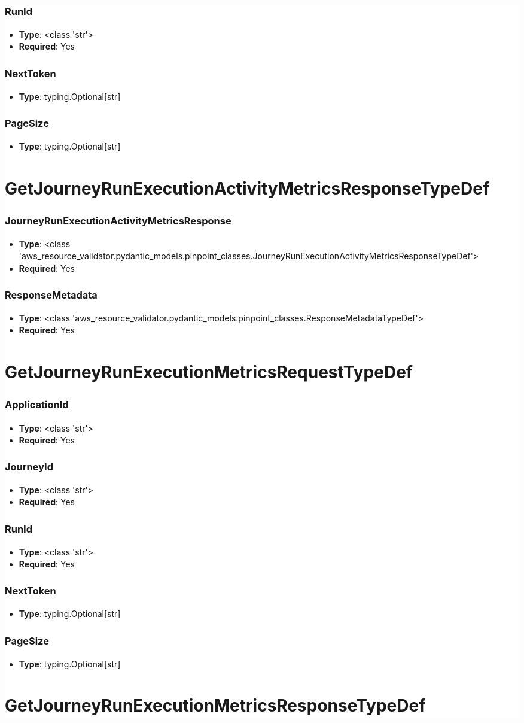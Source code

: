 ### RunId
- **Type**: <class 'str'>
- **Required**: Yes

### NextToken
- **Type**: typing.Optional[str]

### PageSize
- **Type**: typing.Optional[str]


# GetJourneyRunExecutionActivityMetricsResponseTypeDef

### JourneyRunExecutionActivityMetricsResponse
- **Type**: <class 'aws_resource_validator.pydantic_models.pinpoint_classes.JourneyRunExecutionActivityMetricsResponseTypeDef'>
- **Required**: Yes

### ResponseMetadata
- **Type**: <class 'aws_resource_validator.pydantic_models.pinpoint_classes.ResponseMetadataTypeDef'>
- **Required**: Yes


# GetJourneyRunExecutionMetricsRequestTypeDef

### ApplicationId
- **Type**: <class 'str'>
- **Required**: Yes

### JourneyId
- **Type**: <class 'str'>
- **Required**: Yes

### RunId
- **Type**: <class 'str'>
- **Required**: Yes

### NextToken
- **Type**: typing.Optional[str]

### PageSize
- **Type**: typing.Optional[str]


# GetJourneyRunExecutionMetricsResponseTypeDef
